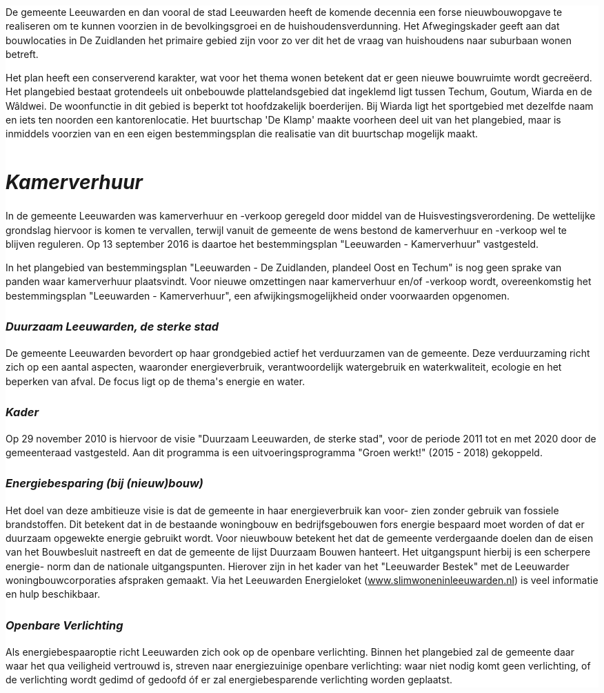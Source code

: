 De gemeente Leeuwarden en dan vooral de stad Leeuwarden heeft de komende decennia een forse nieuwbouwopgave te realiseren om te kunnen voorzien in de bevolkingsgroei en de huishoudensverdunning. Het Afwegingskader geeft aan dat bouwlocaties in De Zuidlanden het primaire gebied zijn voor zo ver dit het de vraag van huishoudens naar suburbaan wonen betreft.

Het plan heeft een conserverend karakter, wat voor het thema wonen betekent dat er geen nieuwe bouwruimte wordt gecreëerd. Het plangebied bestaat grotendeels uit onbebouwde plattelandsgebied dat ingeklemd ligt tussen Techum, Goutum, Wiarda en de Wâldwei. De woonfunctie in dit gebied is beperkt tot hoofdzakelijk boerderijen. Bij Wiarda ligt het sportgebied met dezelfde naam en iets ten noorden een kantorenlocatie. Het buurtschap 'De Klamp' maakte voorheen deel uit van het plangebied, maar is inmiddels voorzien van en een eigen bestemmingsplan die realisatie van dit buurtschap mogelijk maakt.

# *Kamerverhuur*

In de gemeente Leeuwarden was kamerverhuur en -verkoop geregeld door middel van de Huisvestingsverordening. De wettelijke grondslag hiervoor is komen te vervallen, terwijl vanuit de gemeente de wens bestond de kamerverhuur en -verkoop wel te blijven reguleren. Op 13 september 2016 is daartoe het bestemmingsplan "Leeuwarden - Kamerverhuur" vastgesteld.

In het plangebied van bestemmingsplan "Leeuwarden - De Zuidlanden, plandeel Oost en Techum" is nog geen sprake van panden waar kamerverhuur plaatsvindt. Voor nieuwe omzettingen naar kamerverhuur en/of -verkoop wordt, overeenkomstig het bestemmingsplan "Leeuwarden - Kamerverhuur", een afwijkingsmogelijkheid onder voorwaarden opgenomen.

### *Duurzaam Leeuwarden, de sterke stad*

De gemeente Leeuwarden bevordert op haar grondgebied actief het verduurzamen van de gemeente. Deze verduurzaming richt zich op een aantal aspecten, waaronder energieverbruik, verantwoordelijk watergebruik en waterkwaliteit, ecologie en het beperken van afval. De focus ligt op de thema's energie en water.

### *Kader*

Op 29 november 2010 is hiervoor de visie "Duurzaam Leeuwarden, de sterke stad", voor de periode 2011 tot en met 2020 door de gemeenteraad vastgesteld. Aan dit programma is een uitvoeringsprogramma "Groen werkt!" (2015 - 2018) gekoppeld.

### *Energiebesparing (bij (nieuw)bouw)*

Het doel van deze ambitieuze visie is dat de gemeente in haar energieverbruik kan voor- zien zonder gebruik van fossiele brandstoffen. Dit betekent dat in de bestaande woningbouw en bedrijfsgebouwen fors energie bespaard moet worden of dat er duurzaam opgewekte energie gebruikt wordt. Voor nieuwbouw betekent het dat de gemeente verdergaande doelen dan de eisen van het Bouwbesluit nastreeft en dat de gemeente de lijst Duurzaam Bouwen hanteert. Het uitgangspunt hierbij is een scherpere energie- norm dan de nationale uitgangspunten. Hierover zijn in het kader van het "Leeuwarder Bestek" met de Leeuwarder woningbouwcorporaties afspraken gemaakt. Via het Leeu*w*arden Energieloket (www.slimwoneninleeuwarden.nl) is veel informatie en hulp beschikbaar.

### *Openbare Verlichting*

Als energiebespaaroptie richt Leeuwarden zich ook op de openbare verlichting. Binnen het plangebied zal de gemeente daar waar het qua veiligheid vertrouwd is, streven naar energiezuinige openbare verlichting: waar niet nodig komt geen verlichting, of de verlichting wordt gedimd of gedoofd óf er zal energiebesparende verlichting worden geplaatst.
